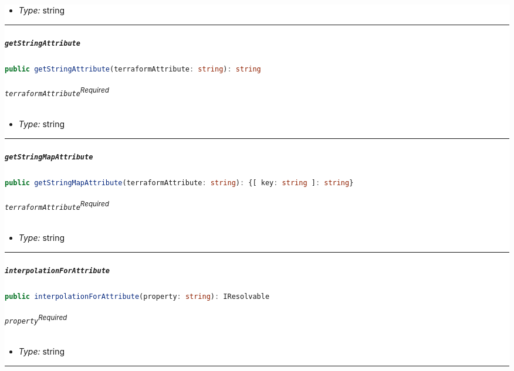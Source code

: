 - *Type:* string

---

##### `getStringAttribute` <a name="getStringAttribute" id="rhizo-co-terraform-provider-oci.dataOciMeteringComputationSchedules.DataOciMeteringComputationSchedulesFilterOutputReference.getStringAttribute"></a>

```typescript
public getStringAttribute(terraformAttribute: string): string
```

###### `terraformAttribute`<sup>Required</sup> <a name="terraformAttribute" id="rhizo-co-terraform-provider-oci.dataOciMeteringComputationSchedules.DataOciMeteringComputationSchedulesFilterOutputReference.getStringAttribute.parameter.terraformAttribute"></a>

- *Type:* string

---

##### `getStringMapAttribute` <a name="getStringMapAttribute" id="rhizo-co-terraform-provider-oci.dataOciMeteringComputationSchedules.DataOciMeteringComputationSchedulesFilterOutputReference.getStringMapAttribute"></a>

```typescript
public getStringMapAttribute(terraformAttribute: string): {[ key: string ]: string}
```

###### `terraformAttribute`<sup>Required</sup> <a name="terraformAttribute" id="rhizo-co-terraform-provider-oci.dataOciMeteringComputationSchedules.DataOciMeteringComputationSchedulesFilterOutputReference.getStringMapAttribute.parameter.terraformAttribute"></a>

- *Type:* string

---

##### `interpolationForAttribute` <a name="interpolationForAttribute" id="rhizo-co-terraform-provider-oci.dataOciMeteringComputationSchedules.DataOciMeteringComputationSchedulesFilterOutputReference.interpolationForAttribute"></a>

```typescript
public interpolationForAttribute(property: string): IResolvable
```

###### `property`<sup>Required</sup> <a name="property" id="rhizo-co-terraform-provider-oci.dataOciMeteringComputationSchedules.DataOciMeteringComputationSchedulesFilterOutputReference.interpolationForAttribute.parameter.property"></a>

- *Type:* string

---